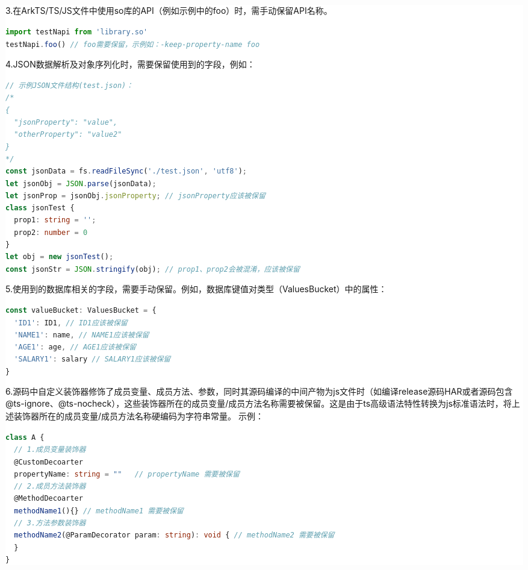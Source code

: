 3.在ArkTS/TS/JS文件中使用so库的API（例如示例中的foo）时，需手动保留API名称。

```ts
import testNapi from 'library.so'
testNapi.foo() // foo需要保留，示例如：-keep-property-name foo
```

4.JSON数据解析及对象序列化时，需要保留使用到的字段，例如：

```ts
// 示例JSON文件结构(test.json)：
/*
{
  "jsonProperty": "value",
  "otherProperty": "value2"
}
*/
const jsonData = fs.readFileSync('./test.json', 'utf8');
let jsonObj = JSON.parse(jsonData);
let jsonProp = jsonObj.jsonProperty; // jsonProperty应该被保留
class jsonTest {
  prop1: string = '';
  prop2: number = 0
}
let obj = new jsonTest();
const jsonStr = JSON.stringify(obj); // prop1、prop2会被混淆，应该被保留
```

5.使用到的数据库相关的字段，需要手动保留。例如，数据库键值对类型（ValuesBucket）中的属性：

```ts
const valueBucket: ValuesBucket = {
  'ID1': ID1, // ID1应该被保留
  'NAME1': name, // NAME1应该被保留
  'AGE1': age, // AGE1应该被保留
  'SALARY1': salary // SALARY1应该被保留
}
```

6.源码中自定义装饰器修饰了成员变量、成员方法、参数，同时其源码编译的中间产物为js文件时（如编译release源码HAR或者源码包含@ts-ignore、@ts-nocheck），这些装饰器所在的成员变量/成员方法名称需要被保留。这是由于ts高级语法特性转换为js标准语法时，将上述装饰器所在的成员变量/成员方法名称硬编码为字符串常量。
示例：

```ts
class A {
  // 1.成员变量装饰器
  @CustomDecoarter
  propertyName: string = ""   // propertyName 需要被保留
  // 2.成员方法装饰器
  @MethodDecoarter
  methodName1(){} // methodName1 需要被保留
  // 3.方法参数装饰器
  methodName2(@ParamDecorator param: string): void { // methodName2 需要被保留
  }
}
```

